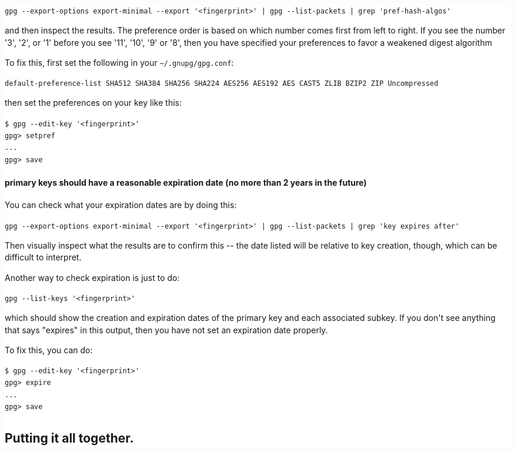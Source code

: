 ```
gpg --export-options export-minimal --export '<fingerprint>' | gpg --list-packets | grep 'pref-hash-algos'
```

and then inspect the results. The preference order is based on which number comes first from left to right. If you see the number '3', '2', or '1' before you see '11', '10', '9' or '8', then you have specified your preferences to favor a weakened digest algorithm

To fix this, first set the following in your `~/.gnupg/gpg.conf`:

```
default-preference-list SHA512 SHA384 SHA256 SHA224 AES256 AES192 AES CAST5 ZLIB BZIP2 ZIP Uncompressed
```

then set the preferences on your key like this:

```
$ gpg --edit-key '<fingerprint>'
gpg> setpref
...
gpg> save
```

#### []()primary keys should have a reasonable expiration date (no more than 2 years in the future)

You can check what your expiration dates are by doing this:

```
gpg --export-options export-minimal --export '<fingerprint>' | gpg --list-packets | grep 'key expires after'
```

Then visually inspect what the results are to confirm this -- the date listed will be relative to key creation, though, which can be difficult to interpret.

Another way to check expiration is just to do:

```
gpg --list-keys '<fingerprint>'
```

which should show the creation and expiration dates of the primary key and each associated subkey. If you don't see anything that says "expires" in this output, then you have not set an expiration date properly.

To fix this, you can do:

```
$ gpg --edit-key '<fingerprint>'
gpg> expire
...
gpg> save
```

## []()Putting it all together.
